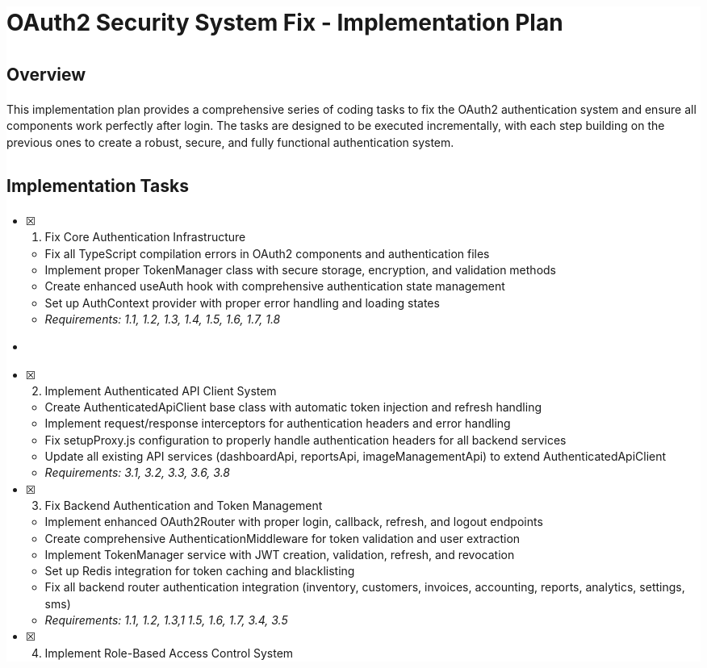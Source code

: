 # OAuth2 Security System Fix - Implementation Plan

## Overview

This implementation plan provides a comprehensive series of coding tasks to fix the OAuth2 authentication system and ensure all components work perfectly after login. The tasks are designed to be executed incrementally, with each step building on the previous ones to create a robust, secure, and fully functional authentication system.

## Implementation Tasks

- [x] 1. Fix Core Authentication Infrastructure









  - Fix all TypeScript compilation errors in OAuth2 components and authentication files
  - Implement proper TokenManager class with secure storage, encryption, and validation methods
  - Create enhanced useAuth hook with comprehensive authentication state management
  - Set up AuthContext provider with proper error handling and loading states
  - _Requirements: 1.1, 1.2, 1.3, 1.4, 1.5, 1.6, 1.7, 1.8_
-

- [x] 2. Implement Authenticated API Client System




  - Create AuthenticatedApiClient base class with automatic token injection and refresh handling
  - Implement request/response interceptors for authentication headers and error handling
  - Fix setupProxy.js configuration to properly handle authentication headers for all backend services
  - Update all existing API services (dashboardApi, reportsApi, imageManagementApi) to extend AuthenticatedApiClient
  - _Requirements: 3.1, 3.2, 3.3, 3.6, 3.8_

- [x] 3. Fix Backend Authentication and Token Management




  - Implement enhanced OAuth2Router with proper login, callback, refresh, and logout endpoints
  - Create comprehensive AuthenticationMiddleware for token validation and user extraction
  - Implement TokenManager service with JWT creation, validation, refresh, and revocation
  - Set up Redis integration for token caching and blacklisting
  - Fix all backend router authentication integration (inventory, customers, invoices, accounting, reports, analytics, settings, sms)
  - _Requirements: 1.1, 1.2, 1.3,1 1.5, 1.6, 1.7, 3.4, 3.5_

- [x] 4. Implement Role-Based Access Control System




